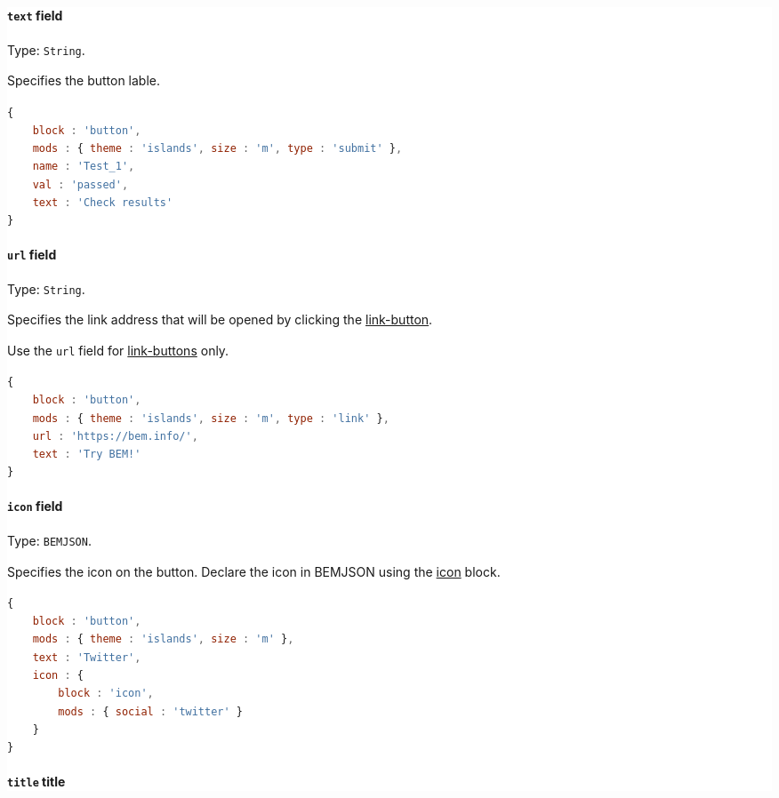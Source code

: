 #### `text` field

Type: `String`.

Specifies the button lable.

```js
{
    block : 'button',
    mods : { theme : 'islands', size : 'm', type : 'submit' },
    name : 'Test_1',
    val : 'passed',
    text : 'Check results'
}
```

<a name="buttonurl"></a>

#### `url` field

Type: `String`.

Specifies the link address that will be opened by clicking the <a href="#link-button">link-button</a>.

Use the `url` field for <a href="#link-button">link-buttons</a> only.

```js
{
    block : 'button',
    mods : { theme : 'islands', size : 'm', type : 'link' },
    url : 'https://bem.info/',
    text : 'Try BEM!'
}
```

#### `icon` field

Type: `BEMJSON`.

Specifies the icon on the button. Declare the icon in BEMJSON using the [icon](../icon/icon.en.md) block.

```js
{
    block : 'button',
    mods : { theme : 'islands', size : 'm' },
    text : 'Twitter',
    icon : {
        block : 'icon',
        mods : { social : 'twitter' }
    }
}
```

<a name="buttontitle"></a>

#### `title` title
